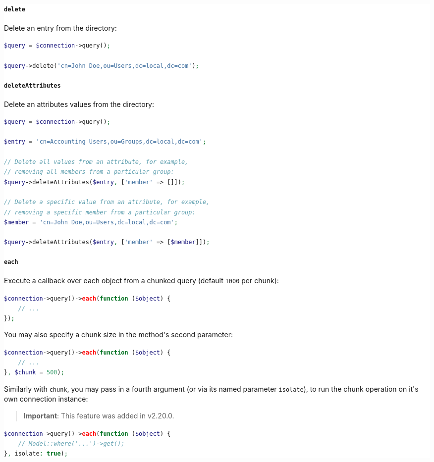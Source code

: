 #### `delete`

Delete an entry from the directory:

```php
$query = $connection->query();

$query->delete('cn=John Doe,ou=Users,dc=local,dc=com');
```

#### `deleteAttributes`

Delete an attributes values from the directory:

```php
$query = $connection->query();

$entry = 'cn=Accounting Users,ou=Groups,dc=local,dc=com';

// Delete all values from an attribute, for example,
// removing all members from a particular group:
$query->deleteAttributes($entry, ['member' => []]);

// Delete a specific value from an attribute, for example,
// removing a specific member from a particular group:
$member = 'cn=John Doe,ou=Users,dc=local,dc=com';

$query->deleteAttributes($entry, ['member' => [$member]]);
```

#### `each`

Execute a callback over each object from a chunked query (default `1000` per chunk):

```php
$connection->query()->each(function ($object) {
    // ...
});
```

You may also specify a chunk size in the method's second parameter:

```php
$connection->query()->each(function ($object) {
    // ...
}, $chunk = 500);
```

Similarly with `chunk`, you may pass in a fourth argument 
(or via its named parameter `isolate`), to run the chunk 
operation on it's own connection instance:

> **Important**: This feature was added in v2.20.0.

```php
$connection->query()->each(function ($object) {
    // Model::where('...')->get();
}, isolate: true);
```
